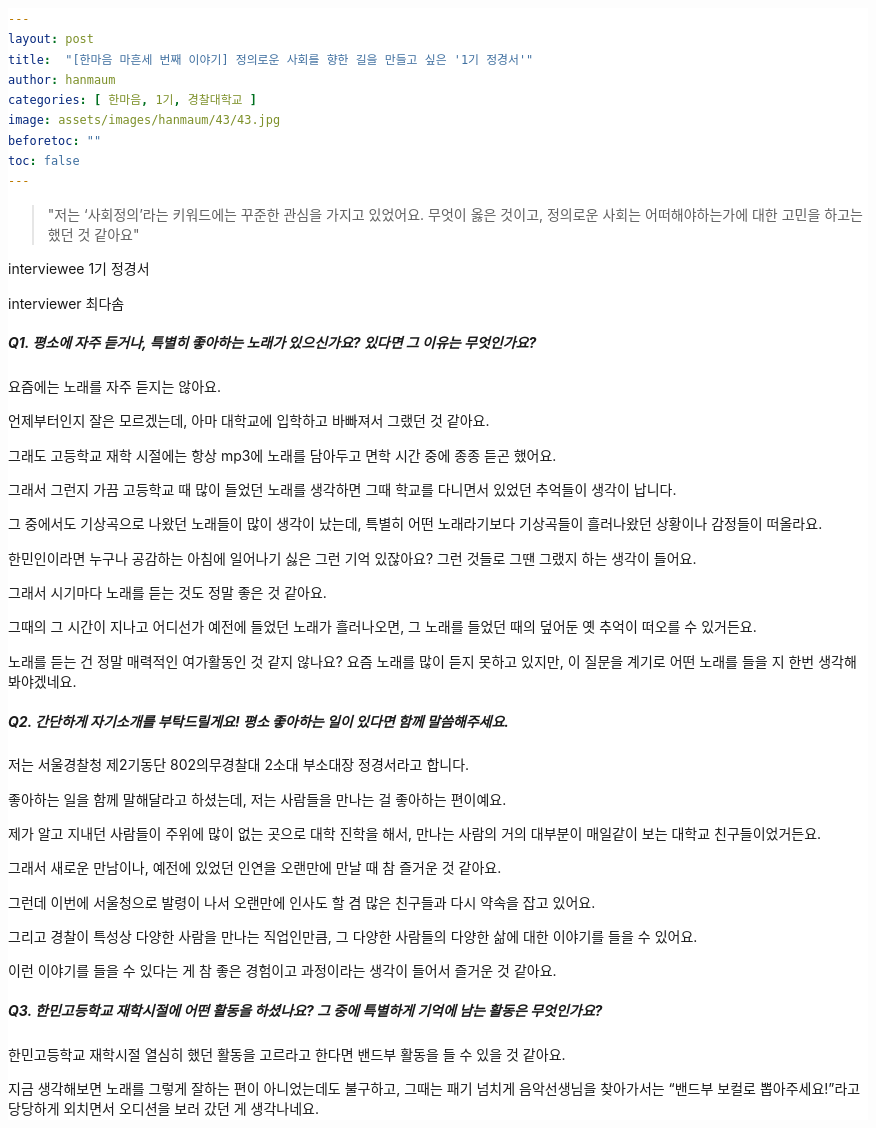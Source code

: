 ```yaml
---
layout: post
title:  "[한마음 마흔세 번째 이야기] 정의로운 사회를 향한 길을 만들고 싶은 '1기 정경서'"
author: hanmaum
categories: [ 한마음, 1기, 경찰대학교 ]
image: assets/images/hanmaum/43/43.jpg
beforetoc: ""
toc: false
---
```

> "저는 ‘사회정의’라는 키워드에는 꾸준한 관심을 가지고 있었어요. 무엇이 옳은 것이고, 정의로운 사회는 어떠해야하는가에 대한 고민을 하고는 했던 것 같아요"

interviewee 1기 정경서

interviewer 최다솜

##### Q1. 평소에 자주 듣거나, 특별히 좋아하는 노래가 있으신가요? 있다면 그 이유는 무엇인가요?

요즘에는 노래를 자주 듣지는 않아요.

언제부터인지 잘은 모르겠는데, 아마 대학교에 입학하고 바빠져서 그랬던 것 같아요.

그래도 고등학교 재학 시절에는 항상 mp3에 노래를 담아두고 면학 시간 중에 종종 듣곤 했어요.

그래서 그런지 가끔 고등학교 때 많이 들었던 노래를 생각하면 그때 학교를 다니면서 있었던 추억들이 생각이 납니다.

그 중에서도 기상곡으로 나왔던 노래들이 많이 생각이 났는데, 특별히 어떤 노래라기보다 기상곡들이 흘러나왔던 상황이나 감정들이 떠올라요.

한민인이라면 누구나 공감하는 아침에 일어나기 싫은 그런 기억 있잖아요? 그런 것들로 그땐 그랬지 하는 생각이 들어요.

그래서 시기마다 노래를 듣는 것도 정말 좋은 것 같아요.

그때의 그 시간이 지나고 어디선가 예전에 들었던 노래가 흘러나오면, 그 노래를 들었던 때의 덮어둔 옛 추억이 떠오를 수 있거든요.

노래를 듣는 건 정말 매력적인 여가활동인 것 같지 않나요? 요즘 노래를 많이 듣지 못하고 있지만, 이 질문을 계기로 어떤 노래를 들을 지 한번 생각해봐야겠네요.

##### Q2. 간단하게 자기소개를 부탁드릴게요! 평소 좋아하는 일이 있다면 함께 말씀해주세요.

저는 서울경찰청 제2기동단 802의무경찰대 2소대 부소대장 정경서라고 합니다.

좋아하는 일을 함께 말해달라고 하셨는데, 저는 사람들을 만나는 걸 좋아하는 편이예요.

제가 알고 지내던 사람들이 주위에 많이 없는 곳으로 대학 진학을 해서, 만나는 사람의 거의 대부분이 매일같이 보는 대학교 친구들이었거든요.

그래서 새로운 만남이나, 예전에 있었던 인연을 오랜만에 만날 때 참 즐거운 것 같아요.

그런데 이번에 서울청으로 발령이 나서 오랜만에 인사도 할 겸 많은 친구들과 다시 약속을 잡고 있어요.

그리고 경찰이 특성상 다양한 사람을 만나는 직업인만큼, 그 다양한 사람들의 다양한 삶에 대한 이야기를 들을 수 있어요.

이런 이야기를 들을 수 있다는 게 참 좋은 경험이고 과정이라는 생각이 들어서 즐거운 것 같아요.

##### Q3. 한민고등학교 재학시절에 어떤 활동을 하셨나요? 그 중에 특별하게 기억에 남는 활동은 무엇인가요?

한민고등학교 재학시절 열심히 했던 활동을 고르라고 한다면 밴드부 활동을 들 수 있을 것 같아요.

지금 생각해보면 노래를 그렇게 잘하는 편이 아니었는데도 불구하고, 그때는 패기 넘치게 음악선생님을 찾아가서는 “밴드부 보컬로 뽑아주세요!”라고 당당하게 외치면서 오디션을 보러 갔던 게 생각나네요.
